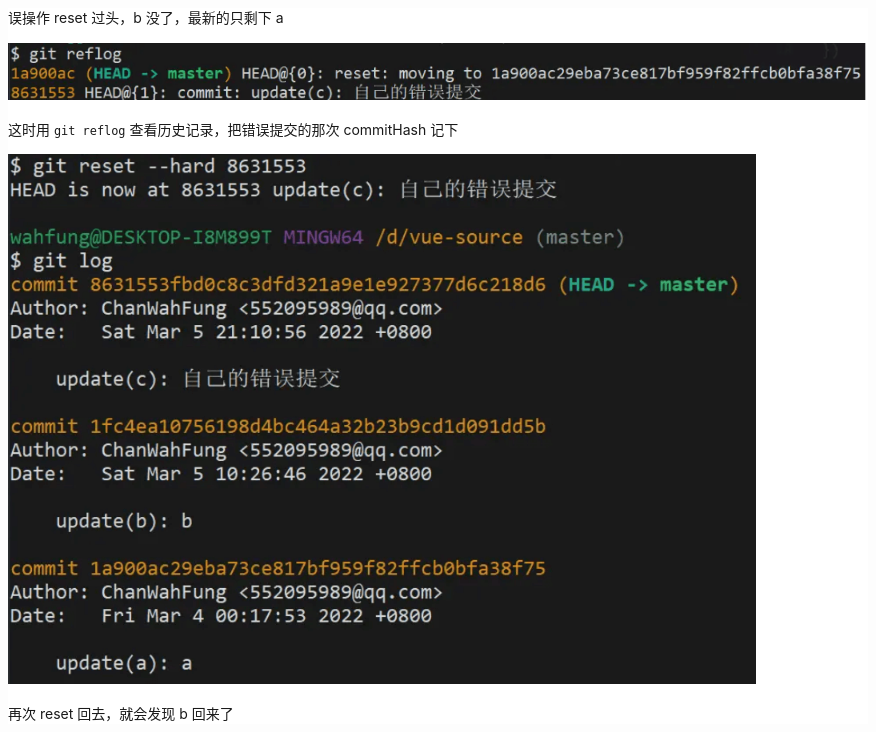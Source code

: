 误操作 reset 过头，b 没了，最新的只剩下 a

![image-20220807232329696](../../assets/github/image-20220807232329696.png)

这时用 `git reflog` 查看历史记录，把错误提交的那次 commitHash 记下

<img src="../../assets/github/image-20220807232407587.png" alt="image-20220807232407587" style="zoom:80%;" />

再次 reset 回去，就会发现 b 回来了
